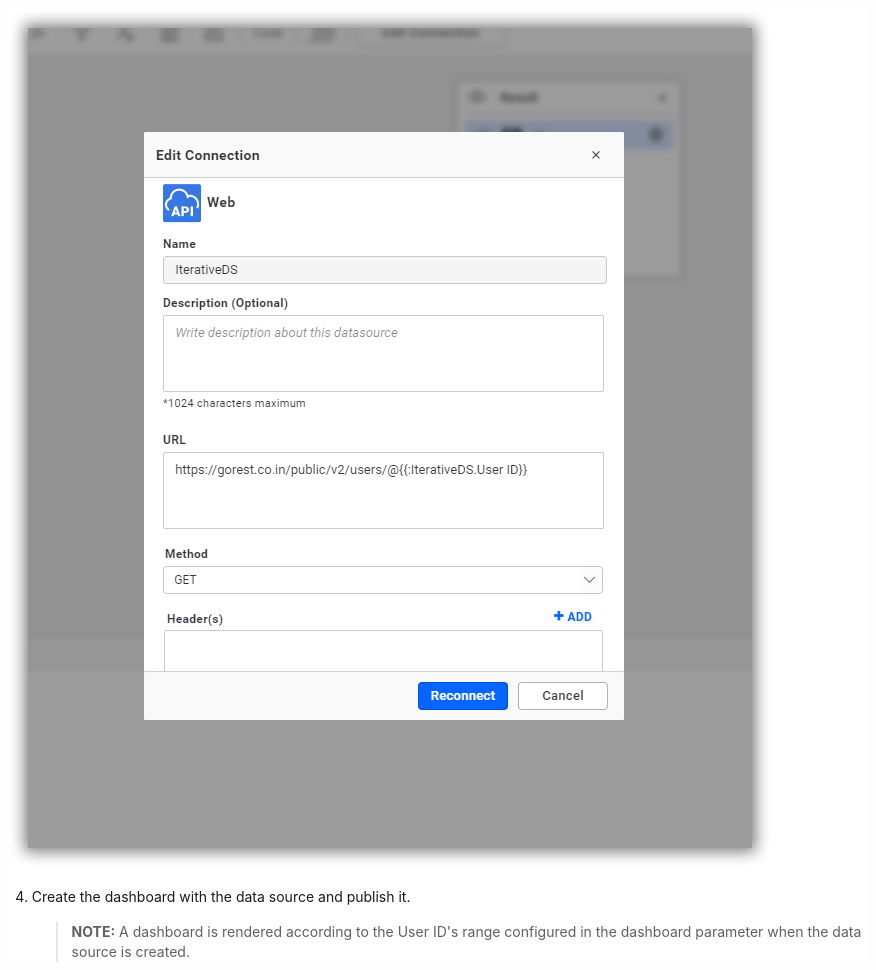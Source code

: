    ![Data preview](/static/assets/working-with-datasource/data-connectors/images/LiveWeb/it3.png)

4. Create the dashboard with the data source and publish it.

    >  **NOTE:** A dashboard is rendered according to the User ID's range configured in the dashboard parameter when the data source is created.
